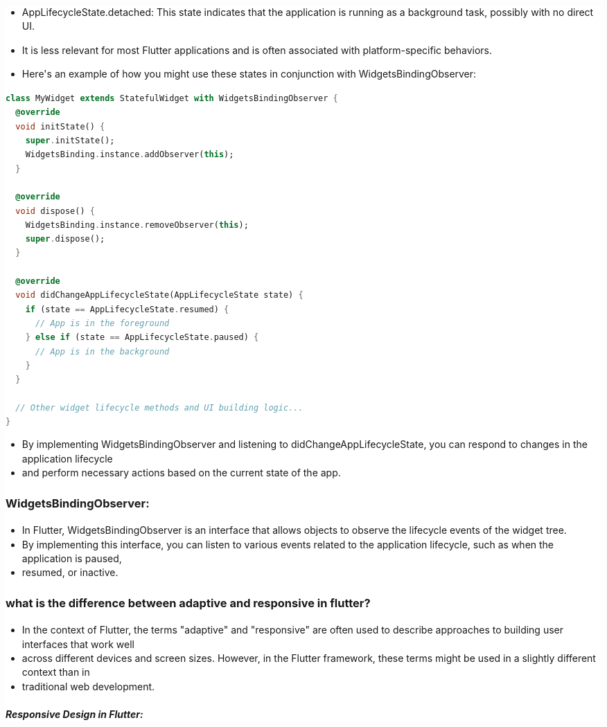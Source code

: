 - AppLifecycleState.detached: This state indicates that the application is running as a background task, possibly with no direct UI. 
- It is less relevant for most Flutter applications and is often associated with platform-specific behaviors.

- Here's an example of how you might use these states in conjunction with WidgetsBindingObserver:
```dart
class MyWidget extends StatefulWidget with WidgetsBindingObserver {
  @override
  void initState() {
    super.initState();
    WidgetsBinding.instance.addObserver(this);
  }

  @override
  void dispose() {
    WidgetsBinding.instance.removeObserver(this);
    super.dispose();
  }

  @override
  void didChangeAppLifecycleState(AppLifecycleState state) {
    if (state == AppLifecycleState.resumed) {
      // App is in the foreground
    } else if (state == AppLifecycleState.paused) {
      // App is in the background
    }
  }

  // Other widget lifecycle methods and UI building logic...
}
````
- By implementing WidgetsBindingObserver and listening to didChangeAppLifecycleState, you can respond to changes in the application lifecycle 
- and perform necessary actions based on the current state of the app.
### WidgetsBindingObserver:
- In Flutter, WidgetsBindingObserver is an interface that allows objects to observe the lifecycle events of the widget tree. 
- By implementing this interface, you can listen to various events related to the application lifecycle, such as when the application is paused, 
- resumed, or inactive.
### what is the difference between adaptive and responsive in flutter?
- In the context of Flutter, the terms "adaptive" and "responsive" are often used to describe approaches to building user interfaces that work well 
- across different devices and screen sizes. However, in the Flutter framework, these terms might be used in a slightly different context than in 
- traditional web development.

##### Responsive Design in Flutter:
